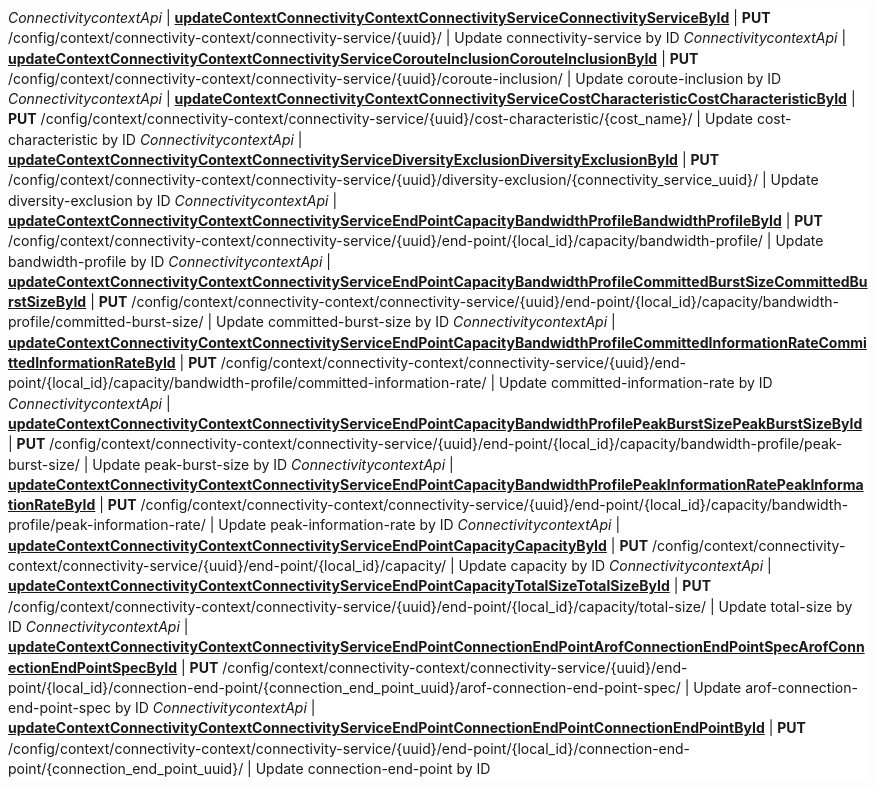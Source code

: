*ConnectivitycontextApi* | [**updateContextConnectivityContextConnectivityServiceConnectivityServiceById**](docs/ConnectivitycontextApi.md#updateContextConnectivityContextConnectivityServiceConnectivityServiceById) | **PUT** /config/context/connectivity-context/connectivity-service/{uuid}/ | Update connectivity-service by ID
*ConnectivitycontextApi* | [**updateContextConnectivityContextConnectivityServiceCorouteInclusionCorouteInclusionById**](docs/ConnectivitycontextApi.md#updateContextConnectivityContextConnectivityServiceCorouteInclusionCorouteInclusionById) | **PUT** /config/context/connectivity-context/connectivity-service/{uuid}/coroute-inclusion/ | Update coroute-inclusion by ID
*ConnectivitycontextApi* | [**updateContextConnectivityContextConnectivityServiceCostCharacteristicCostCharacteristicById**](docs/ConnectivitycontextApi.md#updateContextConnectivityContextConnectivityServiceCostCharacteristicCostCharacteristicById) | **PUT** /config/context/connectivity-context/connectivity-service/{uuid}/cost-characteristic/{cost_name}/ | Update cost-characteristic by ID
*ConnectivitycontextApi* | [**updateContextConnectivityContextConnectivityServiceDiversityExclusionDiversityExclusionById**](docs/ConnectivitycontextApi.md#updateContextConnectivityContextConnectivityServiceDiversityExclusionDiversityExclusionById) | **PUT** /config/context/connectivity-context/connectivity-service/{uuid}/diversity-exclusion/{connectivity_service_uuid}/ | Update diversity-exclusion by ID
*ConnectivitycontextApi* | [**updateContextConnectivityContextConnectivityServiceEndPointCapacityBandwidthProfileBandwidthProfileById**](docs/ConnectivitycontextApi.md#updateContextConnectivityContextConnectivityServiceEndPointCapacityBandwidthProfileBandwidthProfileById) | **PUT** /config/context/connectivity-context/connectivity-service/{uuid}/end-point/{local_id}/capacity/bandwidth-profile/ | Update bandwidth-profile by ID
*ConnectivitycontextApi* | [**updateContextConnectivityContextConnectivityServiceEndPointCapacityBandwidthProfileCommittedBurstSizeCommittedBurstSizeById**](docs/ConnectivitycontextApi.md#updateContextConnectivityContextConnectivityServiceEndPointCapacityBandwidthProfileCommittedBurstSizeCommittedBurstSizeById) | **PUT** /config/context/connectivity-context/connectivity-service/{uuid}/end-point/{local_id}/capacity/bandwidth-profile/committed-burst-size/ | Update committed-burst-size by ID
*ConnectivitycontextApi* | [**updateContextConnectivityContextConnectivityServiceEndPointCapacityBandwidthProfileCommittedInformationRateCommittedInformationRateById**](docs/ConnectivitycontextApi.md#updateContextConnectivityContextConnectivityServiceEndPointCapacityBandwidthProfileCommittedInformationRateCommittedInformationRateById) | **PUT** /config/context/connectivity-context/connectivity-service/{uuid}/end-point/{local_id}/capacity/bandwidth-profile/committed-information-rate/ | Update committed-information-rate by ID
*ConnectivitycontextApi* | [**updateContextConnectivityContextConnectivityServiceEndPointCapacityBandwidthProfilePeakBurstSizePeakBurstSizeById**](docs/ConnectivitycontextApi.md#updateContextConnectivityContextConnectivityServiceEndPointCapacityBandwidthProfilePeakBurstSizePeakBurstSizeById) | **PUT** /config/context/connectivity-context/connectivity-service/{uuid}/end-point/{local_id}/capacity/bandwidth-profile/peak-burst-size/ | Update peak-burst-size by ID
*ConnectivitycontextApi* | [**updateContextConnectivityContextConnectivityServiceEndPointCapacityBandwidthProfilePeakInformationRatePeakInformationRateById**](docs/ConnectivitycontextApi.md#updateContextConnectivityContextConnectivityServiceEndPointCapacityBandwidthProfilePeakInformationRatePeakInformationRateById) | **PUT** /config/context/connectivity-context/connectivity-service/{uuid}/end-point/{local_id}/capacity/bandwidth-profile/peak-information-rate/ | Update peak-information-rate by ID
*ConnectivitycontextApi* | [**updateContextConnectivityContextConnectivityServiceEndPointCapacityCapacityById**](docs/ConnectivitycontextApi.md#updateContextConnectivityContextConnectivityServiceEndPointCapacityCapacityById) | **PUT** /config/context/connectivity-context/connectivity-service/{uuid}/end-point/{local_id}/capacity/ | Update capacity by ID
*ConnectivitycontextApi* | [**updateContextConnectivityContextConnectivityServiceEndPointCapacityTotalSizeTotalSizeById**](docs/ConnectivitycontextApi.md#updateContextConnectivityContextConnectivityServiceEndPointCapacityTotalSizeTotalSizeById) | **PUT** /config/context/connectivity-context/connectivity-service/{uuid}/end-point/{local_id}/capacity/total-size/ | Update total-size by ID
*ConnectivitycontextApi* | [**updateContextConnectivityContextConnectivityServiceEndPointConnectionEndPointArofConnectionEndPointSpecArofConnectionEndPointSpecById**](docs/ConnectivitycontextApi.md#updateContextConnectivityContextConnectivityServiceEndPointConnectionEndPointArofConnectionEndPointSpecArofConnectionEndPointSpecById) | **PUT** /config/context/connectivity-context/connectivity-service/{uuid}/end-point/{local_id}/connection-end-point/{connection_end_point_uuid}/arof-connection-end-point-spec/ | Update arof-connection-end-point-spec by ID
*ConnectivitycontextApi* | [**updateContextConnectivityContextConnectivityServiceEndPointConnectionEndPointConnectionEndPointById**](docs/ConnectivitycontextApi.md#updateContextConnectivityContextConnectivityServiceEndPointConnectionEndPointConnectionEndPointById) | **PUT** /config/context/connectivity-context/connectivity-service/{uuid}/end-point/{local_id}/connection-end-point/{connection_end_point_uuid}/ | Update connection-end-point by ID